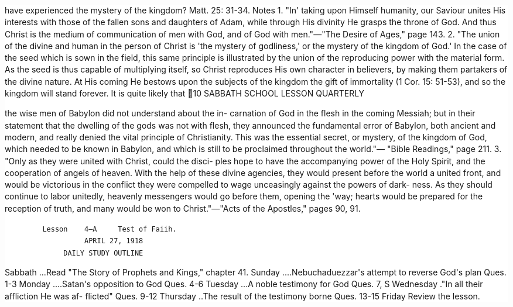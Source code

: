 have experienced the mystery of the kingdom? Matt.
25: 31-34.
                           Notes
    1. "In' taking upon Himself humanity, our Saviour unites
His interests with those of the fallen sons and daughters of
Adam, while through His divinity He grasps the throne of
God. And thus Christ is the medium of communication of
men with God, and of God with men."—"The Desire of Ages,"
page 143.
    2. "The union of the divine and human in the person of
Christ is 'the mystery of godliness,' or the mystery of the
kingdom of God.' In the case of the seed which is sown in the
field, this same principle is illustrated by the union of the
reproducing power with the material form. As the seed is
thus capable of multiplying itself, so Christ reproduces His
own character in believers, by making them partakers of the
divine nature. At His coming He bestows upon the subjects
of the kingdom the gift of immortality (1 Cor. 15: 51-53),
and so the kingdom will stand forever. It is quite likely that
10         SABBATH SCHOOL LESSON QUARTERLY

the wise men of Babylon did not understand about the in-
carnation of God in the flesh in the coming Messiah; but in
their statement that the dwelling of the gods was not with
flesh, they announced the fundamental error of Babylon, both
ancient and modern, and really denied the vital principle of
Christianity. This was the essential secret, or mystery, of
the kingdom of God, which needed to be known in Babylon,
and which is still to be proclaimed throughout the world."—
"Bible Readings," page 211.
    3. "Only as they were united with Christ, could the disci-
ples hope to have the accompanying power of the Holy Spirit,
and the cooperation of angels of heaven. With the help of
these divine agencies, they would present before the world a
united front, and would be victorious in the conflict they were
compelled to wage unceasingly against the powers of dark-
ness. As they should continue to labor unitedly, heavenly
messengers would go before them, opening the 'way; hearts
would be prepared for the reception of truth, and many would
be won to Christ."—"Acts of the Apostles," pages 90, 91.


             Lesson    4—A     Test of Faiih.
                       APRIL 27, 1918
                  DAILY STUDY OUTLINE
Sabbath ...Read "The Story of Prophets and
             Kings," chapter 41.
Sunday ....Nebuchaduezzar's attempt to reverse
             God's plan                           Ques. 1-3
Monday ....Satan's opposition to God              Ques. 4-6
Tuesday ...A noble testimony for God              Ques. 7, S
Wednesday ."In all their affliction He was af-
             flicted"                             Ques. 9-12
Thursday ..The result of the testimony borne      Ques. 13-15
Friday      Review the lesson.
